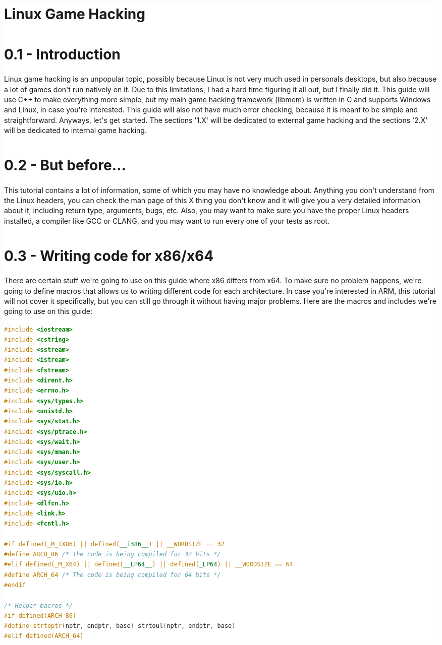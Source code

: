 # Linux Game Hacking  
  
# 0.1 - Introduction  
Linux game hacking is an unpopular topic, possibly because Linux is not very much used in personals desktops, but also because a lot of games don't run natively on it. Due to this limitations, I had a hard time figuring it all out, but I finally did it. This guide will use C++ to make everything more simple, but my <a href="https://github.com/rdbo/libmem">main game hacking framework (libmem)</a> is written in C and supports Windows and Linux, in case you're interested. This guide will also not have much error checking, because it is meant to be simple and straightforward. Anyways, let's get started. The sections '1.X' will be dedicated to external game hacking and the sections '2.X' will be dedicated to internal game hacking.  

# 0.2 - But before...  
This tutorial contains a lot of information, some of which you may have no knowledge about. Anything you don't understand from the Linux headers, you can check the man page of this X thing you don't know and it will give you a very detailed information about it, including return type, arguments, bugs, etc.
Also, you may want to make sure you have the proper Linux headers installed, a compiler like GCC or CLANG, and you may want to run every one of your tests as root.  
  
# 0.3 - Writing code for x86/x64  
  
There are certain stuff we're going to use on this guide where x86 differs from x64. To make sure no problem happens, we're going to define macros that allows us to writing different code for each architecture. In case you're interested in ARM, this tutorial will not cover it specifically, but you can still go through it without having major problems. Here are the macros and includes we're going to use on this guide:  
```c++
#include <iostream>
#include <cstring>
#include <sstream>
#include <istream>
#include <fstream>
#include <dirent.h>
#include <errno.h>
#include <sys/types.h>
#include <unistd.h>
#include <sys/stat.h>
#include <sys/ptrace.h>
#include <sys/wait.h>
#include <sys/mman.h>
#include <sys/user.h>
#include <sys/syscall.h>
#include <sys/io.h>
#include <sys/uio.h>
#include <dlfcn.h>
#include <link.h>
#include <fcntl.h>

#if defined(_M_IX86) || defined(__i386__) || __WORDSIZE == 32
#define ARCH_86 /* The code is being compiled for 32 bits */
#elif defined(_M_X64) || defined(__LP64__) || defined(_LP64) || __WORDSIZE == 64
#define ARCH_64 /* The code is being compiled for 64 bits */
#endif

/* Helper macros */
#if defined(ARCH_86)
#define strtoptr(nptr, endptr, base) strtoul(nptr, endptr, base)
#elif defined(ARCH_64)
```
